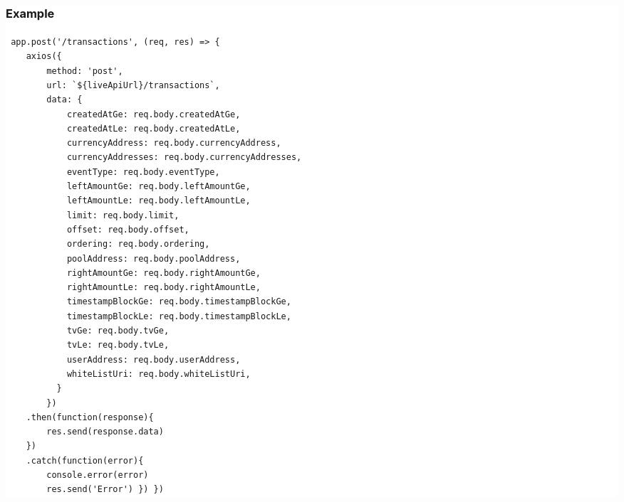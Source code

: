 ### Example

```
 app.post('/transactions', (req, res) => {
    axios({
        method: 'post',
        url: `${liveApiUrl}/transactions`,
        data: {
            createdAtGe: req.body.createdAtGe,
            createdAtLe: req.body.createdAtLe,
            currencyAddress: req.body.currencyAddress,
            currencyAddresses: req.body.currencyAddresses,
            eventType: req.body.eventType,
            leftAmountGe: req.body.leftAmountGe,
            leftAmountLe: req.body.leftAmountLe,
            limit: req.body.limit,
            offset: req.body.offset,
            ordering: req.body.ordering,
            poolAddress: req.body.poolAddress,
            rightAmountGe: req.body.rightAmountGe,
            rightAmountLe: req.body.rightAmountLe,
            timestampBlockGe: req.body.timestampBlockGe,
            timestampBlockLe: req.body.timestampBlockLe,
            tvGe: req.body.tvGe,
            tvLe: req.body.tvLe,
            userAddress: req.body.userAddress,
            whiteListUri: req.body.whiteListUri,
          }
        })
    .then(function(response){
        res.send(response.data)
    })
    .catch(function(error){
        console.error(error)
        res.send('Error') }) })
```
